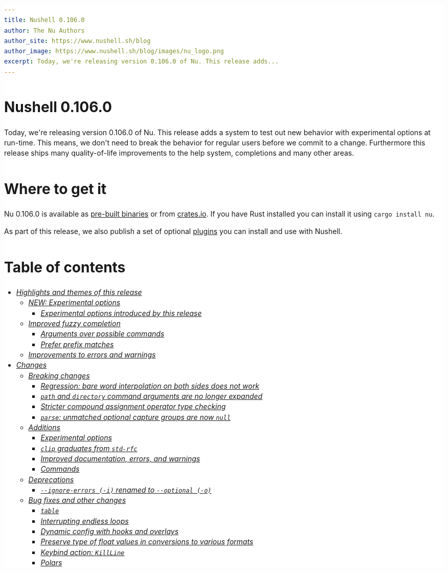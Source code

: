 ```yaml
---
title: Nushell 0.106.0
author: The Nu Authors
author_site: https://www.nushell.sh/blog
author_image: https://www.nushell.sh/blog/images/nu_logo.png
excerpt: Today, we're releasing version 0.106.0 of Nu. This release adds...
---
```


# Nushell 0.106.0

Today, we're releasing version 0.106.0 of Nu. This release adds a system to test out new behavior with experimental options at run-time. This means, we don't need to break the behavior for regular users before we commit to a change. Furthermore this release ships many quality-of-life improvements to the help system, completions and many other areas.

# Where to get it

Nu 0.106.0 is available as [pre-built binaries](https://github.com/nushell/nushell/releases/tag/0.106.0) or from [crates.io](https://crates.io/crates/nu). If you have Rust installed you can install it using `cargo install nu`.

As part of this release, we also publish a set of optional [plugins](https://www.nushell.sh/book/plugins.html) you can install and use with Nushell.

# Table of contents

- [_Highlights and themes of this release_](#highlights-and-themes-of-this-release-toc)
  - [_NEW: Experimental options_](#new-experimental-options-toc)
    - [_Experimental options introduced by this release_](#experimental-options-introduced-by-this-release-toc)
  - [_Improved fuzzy completion_](#improved-fuzzy-completion-toc)
    - [_Arguments over possible commands_](#arguments-over-possible-commands-toc)
    - [_Prefer prefix matches_](#prefer-prefix-matches-toc)
  - [_Improvements to errors and warnings_](#improvements-to-errors-and-warnings-toc)
- [_Changes_](#changes-toc)
  - [_Breaking changes_](#breaking-changes-toc)
    - [_Regression: bare word interpolation on both sides does not work_](#regression-bare-word-interpolation-on-both-sides-does-not-work-toc)
    - [_`path` and `directory` command arguments are no longer expanded_](#path-and-directory-command-arguments-are-no-longer-expanded-toc)
    - [_Stricter compound assignment operator type checking_](#stricter-compound-assignment-operator-type-checking-toc)
    - [_`parse`: unmatched optional capture groups are now `null`_](#parse-unmatched-optional-capture-groups-are-now-null-toc)
  - [_Additions_](#additions-toc)
    - [_Experimental options_](#experimental-options-toc)
    - [_`clip` graduates from `std-rfc`_](#clip-graduates-from-std-rfc-toc)
    - [_Improved documentation, errors, and warnings_](#improved-documentation-errors-and-warnings-toc)
    - [_Commands_](#commands-toc)
  - [_Deprecations_](#deprecations-toc)
    - [_`--ignore-errors (-i)` renamed to `--optional (-o)`_](#ignore-errors-i-renamed-to-optional-o-toc)
  - [_Bug fixes and other changes_](#bug-fixes-and-other-changes-toc)
    - [_`table`_](#table-toc)
    - [_Interrupting endless loops_](#interrupting-endless-loops-toc)
    - [_Dynamic config with hooks and overlays_](#dynamic-config-with-hooks-and-overlays-toc)
    - [_Preserve type of float values in conversions to various formats_](#preserve-type-of-float-values-in-conversions-to-various-formats-toc)
    - [_Keybind action: `KillLine`_](#keybind-action-killline-toc)
    - [_Polars_](#polars-toc)
